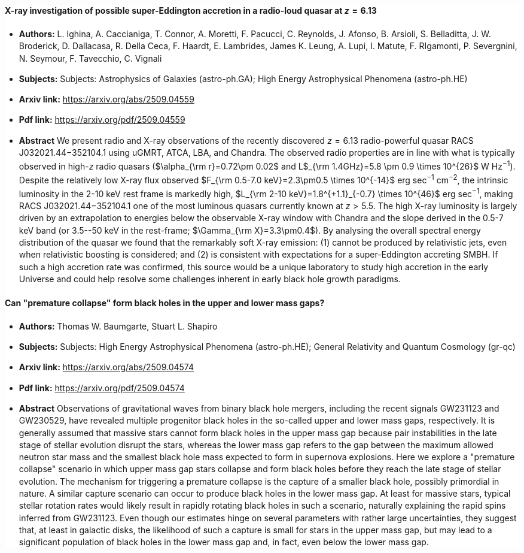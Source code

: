 #### X-ray investigation of possible super-Eddington accretion in a radio-loud quasar at $z=6.13$
 - **Authors:** L. Ighina, A. Caccianiga, T. Connor, A. Moretti, F. Pacucci, C. Reynolds, J. Afonso, B. Arsioli, S. Belladitta, J. W. Broderick, D. Dallacasa, R. Della Ceca, F. Haardt, E. Lambrides, James K. Leung, A. Lupi, I. Matute, F. RIgamonti, P. Severgnini, N. Seymour, F. Tavecchio, C. Vignali
 - **Subjects:** Subjects:
Astrophysics of Galaxies (astro-ph.GA); High Energy Astrophysical Phenomena (astro-ph.HE)
 - **Arxiv link:** https://arxiv.org/abs/2509.04559

 - **Pdf link:** https://arxiv.org/pdf/2509.04559

 - **Abstract**
 We present radio and X-ray observations of the recently discovered $z=6.13$ radio-powerful quasar RACS J032021.44$-$352104.1 using uGMRT, ATCA, LBA, and Chandra. The observed radio properties are in line with what is typically observed in high-$z$ radio quasars ($\alpha_{\rm r}=0.72\pm 0.02$ and L$_{\rm 1.4GHz}=5.8 \pm 0.9 \times 10^{26}$ W Hz$^{-1}$). Despite the relatively low X-ray flux observed $F_{\rm 0.5-7.0 keV}=2.3\pm0.5 \times 10^{-14}$ erg sec$^{-1}$ cm$^{-2}$, the intrinsic luminosity in the 2-10 keV rest frame is markedly high, $L_{\rm 2-10 keV}=1.8^{+1.1}_{-0.7} \times 10^{46}$ erg sec$^{-1}$, making RACS J032021.44$-$352104.1 one of the most luminous quasars currently known at $z>5.5$. The high X-ray luminosity is largely driven by an extrapolation to energies below the observable X-ray window with Chandra and the slope derived in the 0.5-7 keV band (or 3.5--50 keV in the rest-frame; $\Gamma_{\rm X}=3.3\pm0.4$). By analysing the overall spectral energy distribution of the quasar we found that the remarkably soft X-ray emission: (1) cannot be produced by relativistic jets, even when relativistic boosting is considered; and (2) is consistent with expectations for a super-Eddington accreting SMBH. If such a high accretion rate was confirmed, this source would be a unique laboratory to study high accretion in the early Universe and could help resolve some challenges inherent in early black hole growth paradigms.

#### Can "premature collapse" form black holes in the upper and lower mass gaps?
 - **Authors:** Thomas W. Baumgarte, Stuart L. Shapiro
 - **Subjects:** Subjects:
High Energy Astrophysical Phenomena (astro-ph.HE); General Relativity and Quantum Cosmology (gr-qc)
 - **Arxiv link:** https://arxiv.org/abs/2509.04574

 - **Pdf link:** https://arxiv.org/pdf/2509.04574

 - **Abstract**
 Observations of gravitational waves from binary black hole mergers, including the recent signals GW231123 and GW230529, have revealed multiple progenitor black holes in the so-called upper and lower mass gaps, respectively. It is generally assumed that massive stars cannot form black holes in the upper mass gap because pair instabilities in the late stage of stellar evolution disrupt the stars, whereas the lower mass gap refers to the gap between the maximum allowed neutron star mass and the smallest black hole mass expected to form in supernova explosions. Here we explore a "premature collapse" scenario in which upper mass gap stars collapse and form black holes before they reach the late stage of stellar evolution. The mechanism for triggering a premature collapse is the capture of a smaller black hole, possibly primordial in nature. A similar capture scenario can occur to produce black holes in the lower mass gap. At least for massive stars, typical stellar rotation rates would likely result in rapidly rotating black holes in such a scenario, naturally explaining the rapid spins inferred from GW231123. Even though our estimates hinge on several parameters with rather large uncertainties, they suggest that, at least in galactic disks, the likelihood of such a capture is small for stars in the upper mass gap, but may lead to a significant population of black holes in the lower mass gap and, in fact, even below the lower mass gap.

